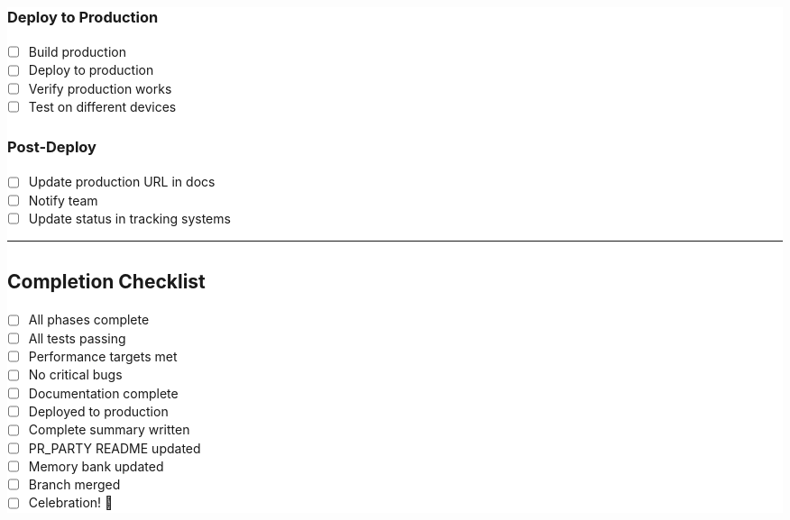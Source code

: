### Deploy to Production
- [ ] Build production
- [ ] Deploy to production
- [ ] Verify production works
- [ ] Test on different devices

### Post-Deploy
- [ ] Update production URL in docs
- [ ] Notify team
- [ ] Update status in tracking systems

---

## Completion Checklist

- [ ] All phases complete
- [ ] All tests passing
- [ ] Performance targets met
- [ ] No critical bugs
- [ ] Documentation complete
- [ ] Deployed to production
- [ ] Complete summary written
- [ ] PR_PARTY README updated
- [ ] Memory bank updated
- [ ] Branch merged
- [ ] Celebration! 🎉
